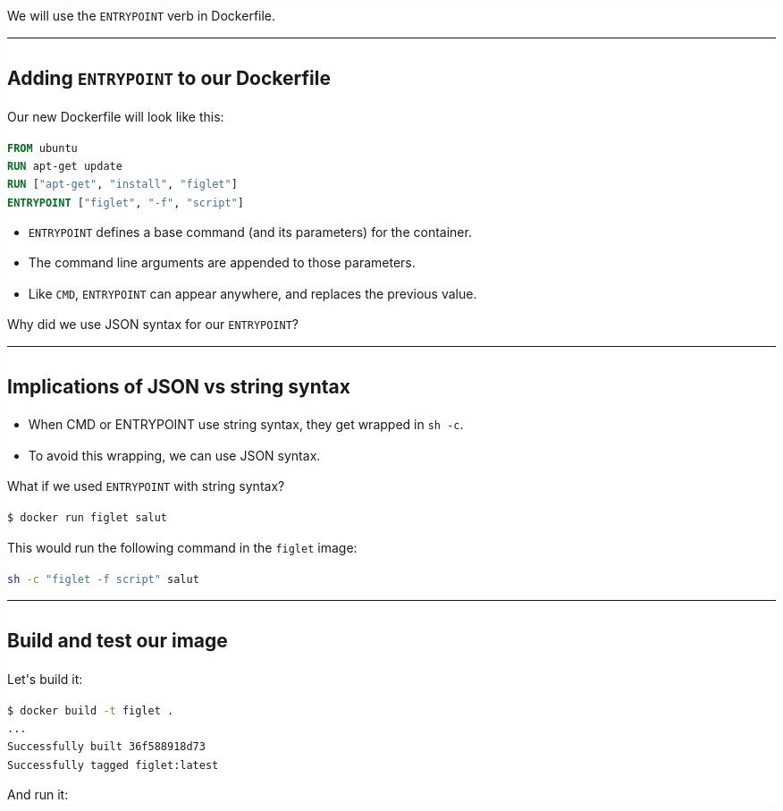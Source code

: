 
We will use the `ENTRYPOINT` verb in Dockerfile.

---

## Adding `ENTRYPOINT` to our Dockerfile

Our new Dockerfile will look like this:

```dockerfile
FROM ubuntu
RUN apt-get update
RUN ["apt-get", "install", "figlet"]
ENTRYPOINT ["figlet", "-f", "script"]
```

* `ENTRYPOINT` defines a base command (and its parameters) for the container.

* The command line arguments are appended to those parameters.

* Like `CMD`, `ENTRYPOINT` can appear anywhere, and replaces the previous value.

Why did we use JSON syntax for our `ENTRYPOINT`?

---

## Implications of JSON vs string syntax

* When CMD or ENTRYPOINT use string syntax, they get wrapped in `sh -c`.

* To avoid this wrapping, we can use JSON syntax.

What if we used `ENTRYPOINT` with string syntax?

```bash
$ docker run figlet salut
```

This would run the following command in the `figlet` image:

```bash
sh -c "figlet -f script" salut
```

---

## Build and test our image

Let's build it:

```bash
$ docker build -t figlet .
...
Successfully built 36f588918d73
Successfully tagged figlet:latest
```

And run it:
